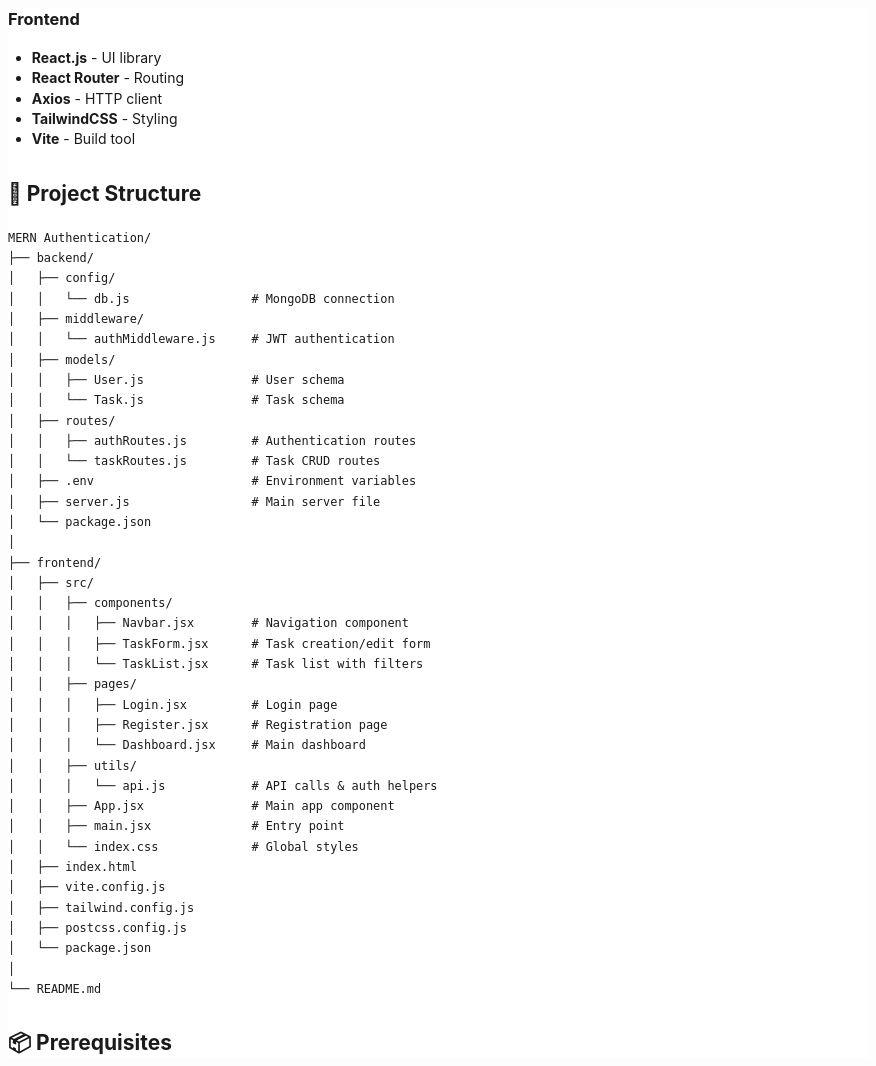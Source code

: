 ### Frontend
- **React.js** - UI library
- **React Router** - Routing
- **Axios** - HTTP client
- **TailwindCSS** - Styling
- **Vite** - Build tool

## 📁 Project Structure

```
MERN Authentication/
├── backend/
│   ├── config/
│   │   └── db.js                 # MongoDB connection
│   ├── middleware/
│   │   └── authMiddleware.js     # JWT authentication
│   ├── models/
│   │   ├── User.js               # User schema
│   │   └── Task.js               # Task schema
│   ├── routes/
│   │   ├── authRoutes.js         # Authentication routes
│   │   └── taskRoutes.js         # Task CRUD routes
│   ├── .env                      # Environment variables
│   ├── server.js                 # Main server file
│   └── package.json
│
├── frontend/
│   ├── src/
│   │   ├── components/
│   │   │   ├── Navbar.jsx        # Navigation component
│   │   │   ├── TaskForm.jsx      # Task creation/edit form
│   │   │   └── TaskList.jsx      # Task list with filters
│   │   ├── pages/
│   │   │   ├── Login.jsx         # Login page
│   │   │   ├── Register.jsx      # Registration page
│   │   │   └── Dashboard.jsx     # Main dashboard
│   │   ├── utils/
│   │   │   └── api.js            # API calls & auth helpers
│   │   ├── App.jsx               # Main app component
│   │   ├── main.jsx              # Entry point
│   │   └── index.css             # Global styles
│   ├── index.html
│   ├── vite.config.js
│   ├── tailwind.config.js
│   ├── postcss.config.js
│   └── package.json
│
└── README.md
```

## 📦 Prerequisites
